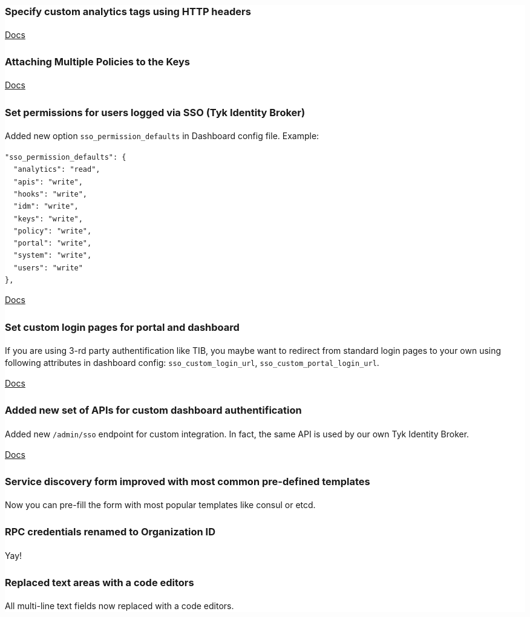 ### Specify custom analytics tags using HTTP headers
[Docs](/docs/analytics-and-reporting/log-browser/)

### Attaching Multiple Policies to the Keys
[Docs](/docs/basic-config-and-security/security/security-policies/partitioned-policies/)

### Set permissions for users logged via SSO (Tyk Identity Broker)
Added new option `sso_permission_defaults` in Dashboard config file. 
Example:

```
"sso_permission_defaults": {
  "analytics": "read",
  "apis": "write",
  "hooks": "write",
  "idm": "write",
  "keys": "write",
  "policy": "write",
  "portal": "write",
  "system": "write",
  "users": "write"
},
```
[Docs](/docs/advanced-configuration/integrate/3rd-party-identity-providers/)

### Set custom login pages for portal and dashboard
If you are using 3-rd party authentification like TIB, you maybe want to redirect from standard login pages to your own using following attributes in dashboard config: `sso_custom_login_url`, `sso_custom_portal_login_url`.

[Docs](/docs/advanced-configuration/integrate/3rd-party-identity-providers/)

### Added new set of APIs for custom dashboard authentification
Added new `/admin/sso` endpoint for custom integration. In fact, the same API is used by our own Tyk Identity Broker. 

[Docs](/docs/advanced-configuration/integrate/3rd-party-identity-providers/custom/)


### Service discovery form improved with most common pre-defined templates

Now you can pre-fill the form with most popular templates like consul or etcd.

### RPC credentials renamed to Organization ID
Yay!

### Replaced text areas with a code editors

All multi-line text fields now replaced with a code editors.

